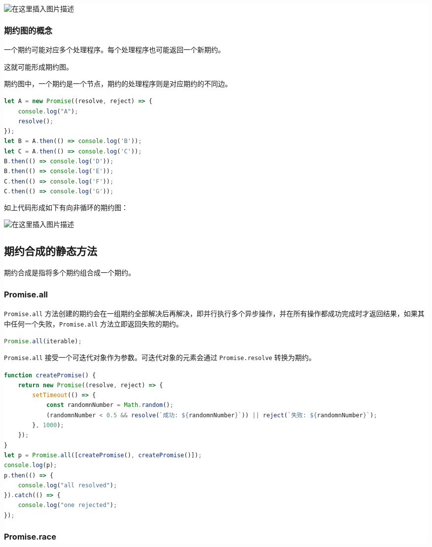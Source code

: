![在这里插入图片描述](https://img-blog.csdnimg.cn/ea88ba22311046ff8b4917c54a62ce82.gif)

### 期约图的概念

一个期约可能对应多个处理程序。每个处理程序也可能返回一个新期约。

这就可能形成期约图。

期约图中，一个期约是一个节点，期约的处理程序则是对应期约的不同边。

```javascript
let A = new Promise((resolve, reject) => {
    console.log("A");
    resolve();
});
let B = A.then(() => console.log('B'));
let C = A.then(() => console.log('C'));
B.then(() => console.log('D'));
B.then(() => console.log('E'));
C.then(() => console.log('F'));
C.then(() => console.log('G'));
```

如上代码形成如下有向非循环的期约图：

![在这里插入图片描述](https://img-blog.csdnimg.cn/7a078e1c7c1449c5863f3bd7b0722b02.png)

## 期约合成的静态方法

期约合成是指将多个期约组合成一个期约。
### Promise.all 

`Promise.all` 方法创建的期约会在一组期约全部解决后再解决，即并行执行多个异步操作，并在所有操作都成功完成时才返回结果，如果其中任何一个失败，`Promise.all` 方法立即返回失败的期约。

```javascript
Promise.all(iterable);
```

`Promise.all` 接受一个可迭代对象作为参数。可迭代对象的元素会通过 `Promise.resolve` 转换为期约。

```javascript
function createPromise() {
    return new Promise((resolve, reject) => {
        setTimeout(() => {
            const randomnNumber = Math.random();
            (randomnNumber < 0.5 && resolve(`成功: ${randomnNumber}`)) || reject(`失败: ${randomnNumber}`);
        }, 1000);
    });
}
let p = Promise.all([createPromise(), createPromise()]);
console.log(p);
p.then(() => {
    console.log("all resolved");
}).catch(() => {
    console.log("one rejected");
});
```
### Promise.race
